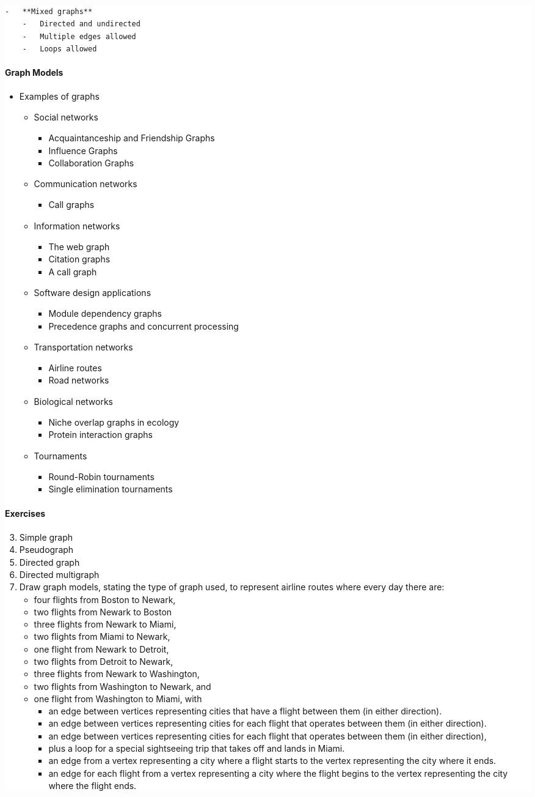     -   **Mixed graphs**
        -   Directed and undirected
        -   Multiple edges allowed
        -   Loops allowed

#### Graph Models

-   Examples of graphs
    -   Social networks
        -   Acquaintanceship and Friendship Graphs
        -   Influence Graphs
        -   Collaboration Graphs

    -   Communication networks
        -   Call graphs

    -   Information networks
        -   The web graph
        -   Citation graphs
        -   A call graph

    -   Software design applications
        -   Module dependency graphs
        -   Precedence graphs and concurrent processing

    -   Transportation networks
        -   Airline routes
        -   Road networks

    -   Biological networks
        -   Niche overlap graphs in ecology
        -   Protein interaction graphs

    -   Tournaments
        -   Round-Robin tournaments
        -   Single elimination tournaments

#### Exercises

3.  Simple graph
4.  Pseudograph
5.  Directed graph
6.  Directed multigraph
7.  Draw graph models, stating the type of graph used, to represent
    airline routes where every day there are:
    -   four flights from Boston to Newark,
    -   two flights from Newark to Boston
    -   three flights from Newark to Miami,
    -   two flights from Miami to Newark,
    -   one flight from Newark to Detroit,
    -   two flights from Detroit to Newark,
    -   three flights from Newark to Washington,
    -   two flights from Washington to Newark, and
    -   one flight from Washington to Miami, with
        -   an edge between vertices representing cities that have a
            flight between them (in either direction).
        -   an edge between vertices representing cities for each flight
            that operates between them (in either direction).
        -   an edge between vertices representing cities for each flight
            that operates between them (in either direction),
        -   plus a loop for a special sightseeing trip that takes off
            and lands in Miami.
        -   an edge from a vertex representing a city where a flight
            starts to the vertex representing the city where it ends.
        -   an edge for each flight from a vertex representing a city
            where the flight begins to the vertex representing the city
            where the flight ends.
